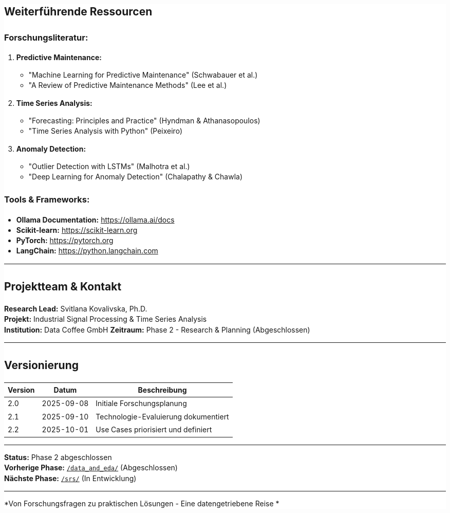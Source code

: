 
##  Weiterführende Ressourcen

### Forschungsliteratur:
1. **Predictive Maintenance:**
   - "Machine Learning for Predictive Maintenance" (Schwabauer et al.)
   - "A Review of Predictive Maintenance Methods" (Lee et al.)

2. **Time Series Analysis:**
   - "Forecasting: Principles and Practice" (Hyndman & Athanasopoulos)
   - "Time Series Analysis with Python" (Peixeiro)

3. **Anomaly Detection:**
   - "Outlier Detection with LSTMs" (Malhotra et al.)
   - "Deep Learning for Anomaly Detection" (Chalapathy & Chawla)

### Tools & Frameworks:
- **Ollama Documentation:** https://ollama.ai/docs
- **Scikit-learn:** https://scikit-learn.org
- **PyTorch:** https://pytorch.org
- **LangChain:** https://python.langchain.com

---

##  Projektteam & Kontakt

**Research Lead:** Svitlana Kovalivska, Ph.D.  
**Projekt:** Industrial Signal Processing & Time Series Analysis  
**Institution:** Data Coffee GmbH 
**Zeitraum:** Phase 2 - Research & Planning (Abgeschlossen)

---

##  Versionierung

| Version | Datum | Beschreibung |
|---------|-------|--------------|
| 2.0 | 2025-09-08 | Initiale Forschungsplanung |
| 2.1 | 2025-09-10 | Technologie-Evaluierung dokumentiert |
| 2.2 | 2025-10-01 | Use Cases priorisiert und definiert |

---

**Status:**  Phase 2 abgeschlossen  
**Vorherige Phase:**  [`/data_and_eda/`](../data_and_eda/) (Abgeschlossen)  
**Nächste Phase:**  [`/srs/`](../srs/) (In Entwicklung)

---

*Von Forschungsfragen zu praktischen Lösungen - Eine datengetriebene Reise *
